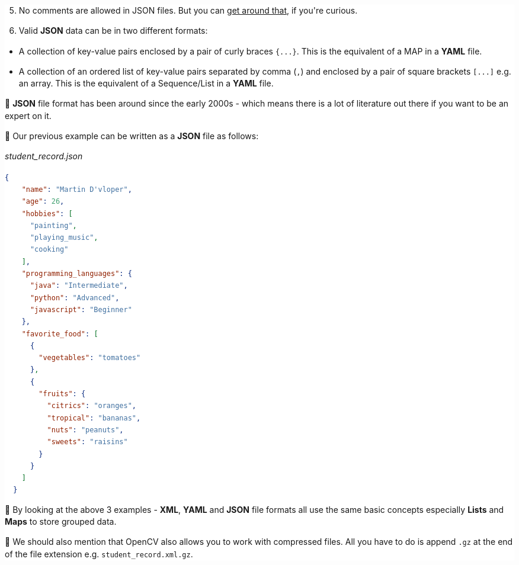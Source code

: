 5. No comments are allowed in JSON files. But you can <a href = "https://www.freecodecamp.org/news/json-comment-example-how-to-comment-in-json-files/">get around that</a>, if you're curious.

6. Valid **JSON** data can be in two different formats:

* A collection of key-value pairs enclosed by a pair of curly braces `{...}`. This is the equivalent of a MAP in a **YAML** file. 

* A collection of an ordered list of key-value pairs separated by comma (`,`) and enclosed by a pair of square brackets `[...]` e.g. an array. This is the equivalent of a Sequence/List in a **YAML** file. 

:notebook_with_decorative_cover: **JSON** file format has been around since the early 2000s - which means there is a lot of literature out there if you want to be an expert on it. 

:notebook_with_decorative_cover: Our previous example can be written as a **JSON** file as follows:

*student_record.json*
```json
{
    "name": "Martin D'vloper",
    "age": 26,
    "hobbies": [
      "painting",
      "playing_music",
      "cooking"
    ],
    "programming_languages": {
      "java": "Intermediate",
      "python": "Advanced",
      "javascript": "Beginner"
    },
    "favorite_food": [
      {
        "vegetables": "tomatoes"
      },
      {
        "fruits": {
          "citrics": "oranges",
          "tropical": "bananas",
          "nuts": "peanuts",
          "sweets": "raisins"
        }
      }
    ]
  }
```

:notebook_with_decorative_cover: By looking at the above 3 examples - **XML**, **YAML** and **JSON** file formats all use the same basic concepts especially **Lists** and **Maps** to store grouped data.

:notebook_with_decorative_cover: We should also mention that OpenCV also allows you to work with compressed files. All you have to do is append `.gz` at the end of the file extension e.g. `student_record.xml.gz`.
